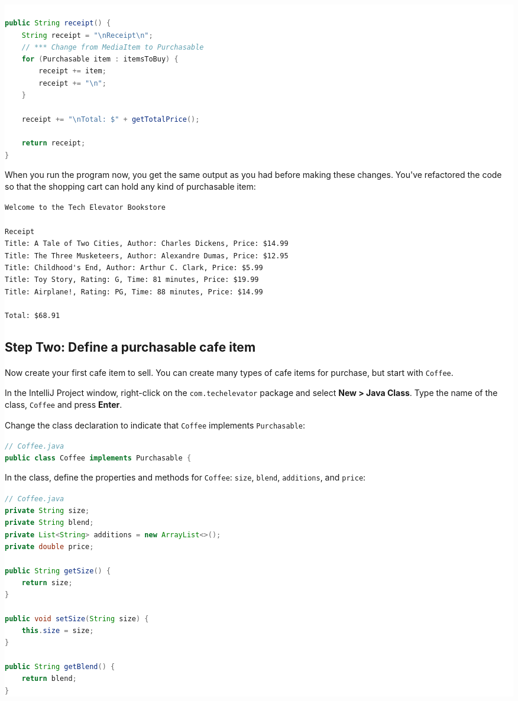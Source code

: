 ```java

public String receipt() {
    String receipt = "\nReceipt\n";
    // *** Change from MediaItem to Purchasable
    for (Purchasable item : itemsToBuy) {
        receipt += item;
        receipt += "\n";
    }

    receipt += "\nTotal: $" + getTotalPrice();

    return receipt;
}
```

When you run the program now, you get the same output as you had before making these changes. You've refactored the code so that the shopping cart can hold any kind of purchasable item:

```
Welcome to the Tech Elevator Bookstore

Receipt
Title: A Tale of Two Cities, Author: Charles Dickens, Price: $14.99
Title: The Three Musketeers, Author: Alexandre Dumas, Price: $12.95
Title: Childhood's End, Author: Arthur C. Clark, Price: $5.99
Title: Toy Story, Rating: G, Time: 81 minutes, Price: $19.99
Title: Airplane!, Rating: PG, Time: 88 minutes, Price: $14.99

Total: $68.91
```

## Step Two: Define a purchasable cafe item

Now create your first cafe item to sell. You can create many types of cafe items for purchase, but start with `Coffee`.

In the IntelliJ Project window, right-click on the `com.techelevator` package and select **New > Java Class**. Type the name of the class, `Coffee` and press **Enter**.

Change the class declaration to indicate that `Coffee` implements `Purchasable`:

```java
// Coffee.java
public class Coffee implements Purchasable {
```

In the class, define the properties and methods for `Coffee`: `size`, `blend`, `additions`, and `price`:

```java
// Coffee.java
private String size;
private String blend;
private List<String> additions = new ArrayList<>();
private double price;

public String getSize() {
    return size;
}

public void setSize(String size) {
    this.size = size;
}

public String getBlend() {
    return blend;
}
```